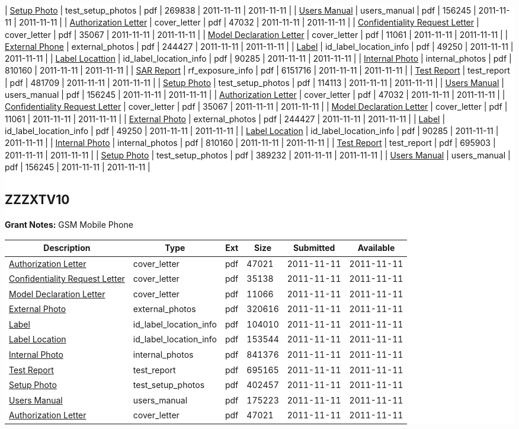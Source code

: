 | [Setup Photo](ZZZM322/390a6e34961319f177ae351b40abfbc7/1580187.pdf) | test_setup_photos | pdf | 269838 | 2011-11-11 | 2011-11-11 |
| [Users Manual](ZZZM322/390a6e34961319f177ae351b40abfbc7/1580165.pdf) | users_manual | pdf | 156245 | 2011-11-11 | 2011-11-11 |
| [Authorization Letter](ZZZM322/b2bb1f63feb043155c6cd7b4d19d1d07/1580128.pdf) | cover_letter | pdf | 47032 | 2011-11-11 | 2011-11-11 |
| [Confidentiality Request Letter](ZZZM322/b2bb1f63feb043155c6cd7b4d19d1d07/1580129.pdf) | cover_letter | pdf | 35067 | 2011-11-11 | 2011-11-11 |
| [Model Declaration Letter](ZZZM322/b2bb1f63feb043155c6cd7b4d19d1d07/1580130.pdf) | cover_letter | pdf | 11061 | 2011-11-11 | 2011-11-11 |
| [External Phone](ZZZM322/b2bb1f63feb043155c6cd7b4d19d1d07/1580131.pdf) | external_photos | pdf | 244427 | 2011-11-11 | 2011-11-11 |
| [Label](ZZZM322/b2bb1f63feb043155c6cd7b4d19d1d07/1580132.pdf) | id_label_location_info | pdf | 49250 | 2011-11-11 | 2011-11-11 |
| [Label Locattion](ZZZM322/b2bb1f63feb043155c6cd7b4d19d1d07/1580133.pdf) | id_label_location_info | pdf | 90285 | 2011-11-11 | 2011-11-11 |
| [Internal Photo](ZZZM322/b2bb1f63feb043155c6cd7b4d19d1d07/1580134.pdf) | internal_photos | pdf | 810160 | 2011-11-11 | 2011-11-11 |
| [SAR Report](ZZZM322/b2bb1f63feb043155c6cd7b4d19d1d07/1580138.pdf) | rf_exposure_info | pdf | 6151716 | 2011-11-11 | 2011-11-11 |
| [Test Report](ZZZM322/b2bb1f63feb043155c6cd7b4d19d1d07/1580161.pdf) | test_report | pdf | 481709 | 2011-11-11 | 2011-11-11 |
| [Setup Photo](ZZZM322/b2bb1f63feb043155c6cd7b4d19d1d07/1580164.pdf) | test_setup_photos | pdf | 114113 | 2011-11-11 | 2011-11-11 |
| [Users Manual](ZZZM322/b2bb1f63feb043155c6cd7b4d19d1d07/1580165.pdf) | users_manual | pdf | 156245 | 2011-11-11 | 2011-11-11 |
| [Authorization Letter](ZZZM322/628201cf758ac3d96a3de36635b49c49/1580128.pdf) | cover_letter | pdf | 47032 | 2011-11-11 | 2011-11-11 |
| [Confidentiality Request Letter](ZZZM322/628201cf758ac3d96a3de36635b49c49/1580129.pdf) | cover_letter | pdf | 35067 | 2011-11-11 | 2011-11-11 |
| [Model Declaration Letter](ZZZM322/628201cf758ac3d96a3de36635b49c49/1580130.pdf) | cover_letter | pdf | 11061 | 2011-11-11 | 2011-11-11 |
| [External Photo](ZZZM322/628201cf758ac3d96a3de36635b49c49/1580131.pdf) | external_photos | pdf | 244427 | 2011-11-11 | 2011-11-11 |
| [Label](ZZZM322/628201cf758ac3d96a3de36635b49c49/1580132.pdf) | id_label_location_info | pdf | 49250 | 2011-11-11 | 2011-11-11 |
| [Label Location](ZZZM322/628201cf758ac3d96a3de36635b49c49/1580133.pdf) | id_label_location_info | pdf | 90285 | 2011-11-11 | 2011-11-11 |
| [Internal Photo](ZZZM322/628201cf758ac3d96a3de36635b49c49/1580134.pdf) | internal_photos | pdf | 810160 | 2011-11-11 | 2011-11-11 |
| [Test Report](ZZZM322/628201cf758ac3d96a3de36635b49c49/1580163.pdf) | test_report | pdf | 695903 | 2011-11-11 | 2011-11-11 |
| [Setup Photo](ZZZM322/628201cf758ac3d96a3de36635b49c49/1580166.pdf) | test_setup_photos | pdf | 389232 | 2011-11-11 | 2011-11-11 |
| [Users Manual](ZZZM322/628201cf758ac3d96a3de36635b49c49/1580165.pdf) | users_manual | pdf | 156245 | 2011-11-11 | 2011-11-11 |
## ZZZXTV10
**Grant Notes:** GSM Mobile Phone

| Description | Type | Ext | Size | Submitted | Available |
| ----------- | ---- | --- | ---- | --------- | --------- |
| [Authorization Letter](ZZZXTV10/a5a2fd06d41903af9daa71bb883e0d2b/1580074.pdf) | cover_letter | pdf | 47021 | 2011-11-11 | 2011-11-11 |
| [Confidentiality Request Letter](ZZZXTV10/a5a2fd06d41903af9daa71bb883e0d2b/1580075.pdf) | cover_letter | pdf | 35138 | 2011-11-11 | 2011-11-11 |
| [Model Declaration Letter](ZZZXTV10/a5a2fd06d41903af9daa71bb883e0d2b/1580076.pdf) | cover_letter | pdf | 11066 | 2011-11-11 | 2011-11-11 |
| [External Photo](ZZZXTV10/a5a2fd06d41903af9daa71bb883e0d2b/1580077.pdf) | external_photos | pdf | 320616 | 2011-11-11 | 2011-11-11 |
| [Label](ZZZXTV10/a5a2fd06d41903af9daa71bb883e0d2b/1580078.pdf) | id_label_location_info | pdf | 104010 | 2011-11-11 | 2011-11-11 |
| [Label Location](ZZZXTV10/a5a2fd06d41903af9daa71bb883e0d2b/1580079.pdf) | id_label_location_info | pdf | 153544 | 2011-11-11 | 2011-11-11 |
| [Internal Photo](ZZZXTV10/a5a2fd06d41903af9daa71bb883e0d2b/1580080.pdf) | internal_photos | pdf | 841376 | 2011-11-11 | 2011-11-11 |
| [Test Report](ZZZXTV10/a5a2fd06d41903af9daa71bb883e0d2b/1580096.pdf) | test_report | pdf | 695165 | 2011-11-11 | 2011-11-11 |
| [Setup Photo](ZZZXTV10/a5a2fd06d41903af9daa71bb883e0d2b/1580097.pdf) | test_setup_photos | pdf | 402457 | 2011-11-11 | 2011-11-11 |
| [Users Manual](ZZZXTV10/a5a2fd06d41903af9daa71bb883e0d2b/1580098.pdf) | users_manual | pdf | 175223 | 2011-11-11 | 2011-11-11 |
| [Authorization Letter](ZZZXTV10/b211412d2e45b7171bf6ea55e8e0facd/1580074.pdf) | cover_letter | pdf | 47021 | 2011-11-11 | 2011-11-11 |